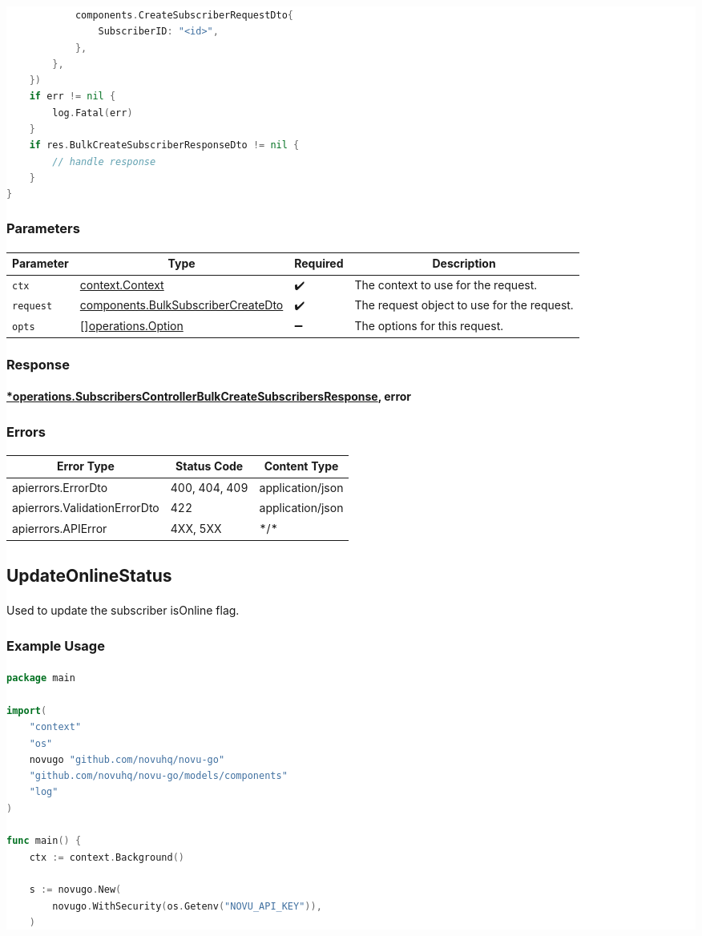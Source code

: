 ```go
            components.CreateSubscriberRequestDto{
                SubscriberID: "<id>",
            },
        },
    })
    if err != nil {
        log.Fatal(err)
    }
    if res.BulkCreateSubscriberResponseDto != nil {
        // handle response
    }
}
```

### Parameters

| Parameter                                                                                | Type                                                                                     | Required                                                                                 | Description                                                                              |
| ---------------------------------------------------------------------------------------- | ---------------------------------------------------------------------------------------- | ---------------------------------------------------------------------------------------- | ---------------------------------------------------------------------------------------- |
| `ctx`                                                                                    | [context.Context](https://pkg.go.dev/context#Context)                                    | :heavy_check_mark:                                                                       | The context to use for the request.                                                      |
| `request`                                                                                | [components.BulkSubscriberCreateDto](../../models/components/bulksubscribercreatedto.md) | :heavy_check_mark:                                                                       | The request object to use for the request.                                               |
| `opts`                                                                                   | [][operations.Option](../../models/operations/option.md)                                 | :heavy_minus_sign:                                                                       | The options for this request.                                                            |

### Response

**[*operations.SubscribersControllerBulkCreateSubscribersResponse](../../models/operations/subscriberscontrollerbulkcreatesubscribersresponse.md), error**

### Errors

| Error Type                   | Status Code                  | Content Type                 |
| ---------------------------- | ---------------------------- | ---------------------------- |
| apierrors.ErrorDto           | 400, 404, 409                | application/json             |
| apierrors.ValidationErrorDto | 422                          | application/json             |
| apierrors.APIError           | 4XX, 5XX                     | \*/\*                        |

## UpdateOnlineStatus

Used to update the subscriber isOnline flag.

### Example Usage

```go
package main

import(
	"context"
	"os"
	novugo "github.com/novuhq/novu-go"
	"github.com/novuhq/novu-go/models/components"
	"log"
)

func main() {
    ctx := context.Background()
    
    s := novugo.New(
        novugo.WithSecurity(os.Getenv("NOVU_API_KEY")),
    )

```